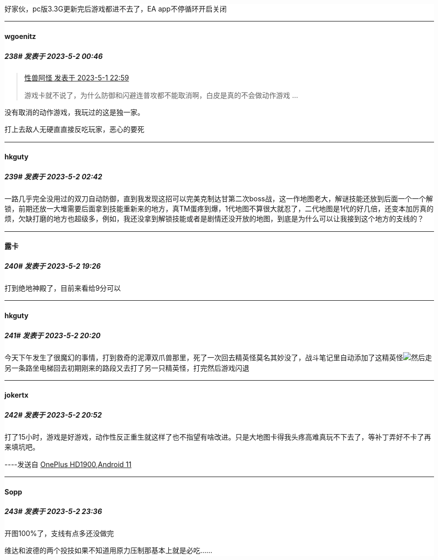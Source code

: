 好家伙，pc版3.3G更新完后游戏都进不去了，EA app不停循环开启关闭

*****

####  wgoenitz  
##### 238#       发表于 2023-5-2 00:46

<blockquote><a href="httphttps://bbs.saraba1st.com/2b/forum.php?mod=redirect&amp;goto=findpost&amp;pid=60689421&amp;ptid=2071868" target="_blank">性兽阿怪 发表于 2023-5-1 22:59</a>

游戏卡就不说了，为什么防御和闪避连普攻都不能取消啊，白皮是真的不会做动作游戏 ...</blockquote>
没有取消的动作游戏，我玩过的这是独一家。

打上去敌人无硬直直接反吃玩家，恶心的要死

*****

####  hkguty  
##### 239#       发表于 2023-5-2 02:42

一路几乎完全没用过的双刀自动防御，直到我发现这招可以完美克制达甘第二次boss战，这一作地图老大，解谜技能还放到后面一个一个解锁，前期还放一大堆需要后面拿到技能重新来的地方，真TM蛋疼到爆，1代地图不算很大就忍了，二代地图是1代的好几倍，还变本加厉真的烦，欠缺打磨的地方也超级多，例如，我还没拿到解锁技能或者是剧情还没开放的地图，到底是为什么可以让我接到这个地方的支线的？

*****

####  露卡  
##### 240#       发表于 2023-5-2 19:26

打到绝地神殿了，目前来看给9分可以


*****

####  hkguty  
##### 241#       发表于 2023-5-2 20:20

今天下午发生了很魔幻的事情，打到救奇的泥潭双爪兽那里，死了一次回去精英怪莫名其妙没了，战斗笔记里自动添加了这精英怪<img src="https://static.saraba1st.com/image/smiley/face2017/067.png" referrerpolicy="no-referrer">然后走另一条路坐电梯回去初期刚来的路段又去打了另一只精英怪，打完然后游戏闪退

*****

####  jokertx  
##### 242#       发表于 2023-5-2 20:52

打了15小时，游戏是好游戏，动作性反正重生就这样了也不指望有啥改进。只是大地图卡得我头疼高难真玩不下去了，等补丁弄好不卡了再来填坑吧。

----发送自 [OnePlus HD1900,Android 11](http://stage1.5j4m.com/?1.37)

*****

####  Sopp  
##### 243#       发表于 2023-5-2 23:36

开图100%了，支线有点多还没做完

维达和波德的两个投技如果不知道用原力压制那基本上就是必吃……

